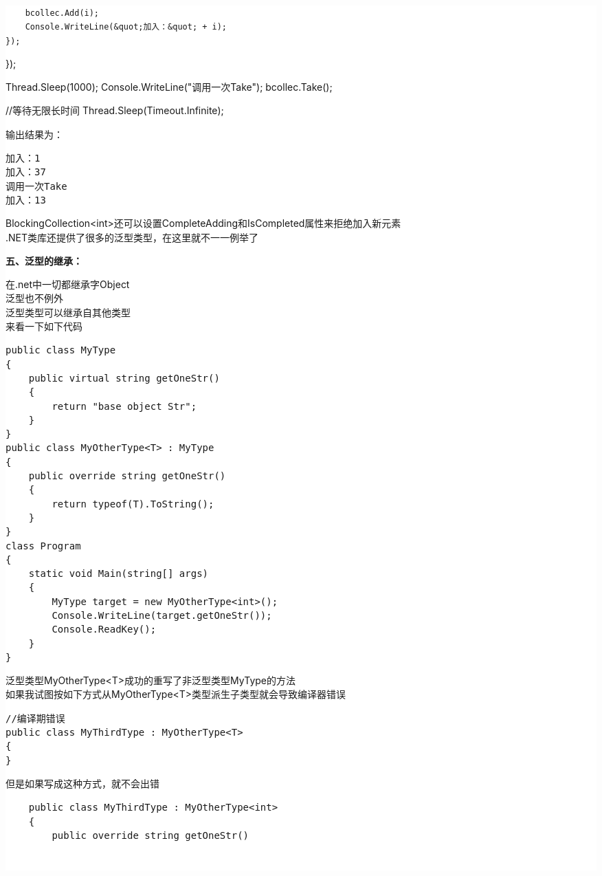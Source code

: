         bcollec.Add(i);
        Console.WriteLine(&quot;加入：&quot; + i);
    });
});

Thread.Sleep(1000);
Console.WriteLine(&quot;调用一次Take&quot;);
bcollec.Take();

//等待无限长时间
Thread.Sleep(Timeout.Infinite);</pre>
</div>
<p>输出结果为：</p>
<div>
<pre>加入：1
加入：37
调用一次Take
加入：13</pre>
</div>
<p>BlockingCollection&lt;int&gt;还可以设置CompleteAdding和IsCompleted属性来拒绝加入新元素<br>
.NET类库还提供了很多的泛型类型，在这里就不一一例举了</p>
<p><strong>五、泛型的继承：</strong></p>
<p>在.net中一切都继承字Object<br>
泛型也不例外<br>
泛型类型可以继承自其他类型<br>
来看一下如下代码</p>
<div>
<pre>public class MyType
{
    public virtual string getOneStr()
    {
        return &quot;base object Str&quot;;
    }
}
public class MyOtherType&lt;T&gt; : MyType
{
    public override string getOneStr()
    {
        return typeof(T).ToString();
    }
}
class Program
{
    static void Main(string[] args)
    {
        MyType target = new MyOtherType&lt;int&gt;();
        Console.WriteLine(target.getOneStr());
        Console.ReadKey();
    }
}</pre>
</div>
<p>泛型类型MyOtherType&lt;T&gt;成功的重写了非泛型类型MyType的方法<br>
如果我试图按如下方式从MyOtherType&lt;T&gt;类型派生子类型就会导致编译器错误</p>
<div>
<pre>//编译期错误
public class MyThirdType : MyOtherType&lt;T&gt;
{
}</pre>
</div>
<p>但是如果写成这种方式，就不会出错</p>
<div>
<pre>    public class MyThirdType : MyOtherType&lt;int&gt;
    {
        public override string getOneStr()